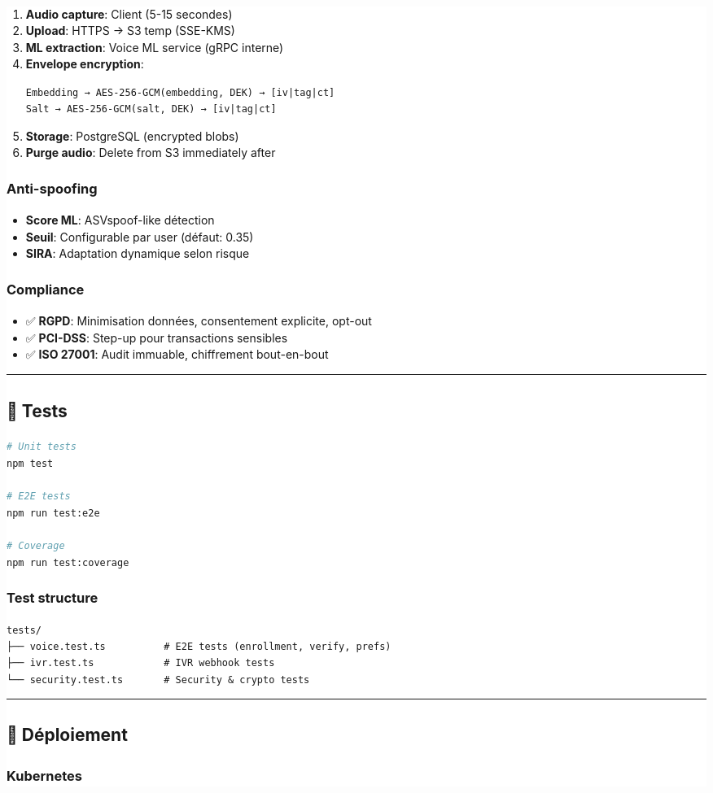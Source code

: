 1. **Audio capture**: Client (5-15 secondes)
2. **Upload**: HTTPS → S3 temp (SSE-KMS)
3. **ML extraction**: Voice ML service (gRPC interne)
4. **Envelope encryption**:
   ```
   Embedding → AES-256-GCM(embedding, DEK) → [iv|tag|ct]
   Salt → AES-256-GCM(salt, DEK) → [iv|tag|ct]
   ```
5. **Storage**: PostgreSQL (encrypted blobs)
6. **Purge audio**: Delete from S3 immediately after

### Anti-spoofing

- **Score ML**: ASVspoof-like détection
- **Seuil**: Configurable par user (défaut: 0.35)
- **SIRA**: Adaptation dynamique selon risque

### Compliance

- ✅ **RGPD**: Minimisation données, consentement explicite, opt-out
- ✅ **PCI-DSS**: Step-up pour transactions sensibles
- ✅ **ISO 27001**: Audit immuable, chiffrement bout-en-bout

---

## 🧪 Tests

```bash
# Unit tests
npm test

# E2E tests
npm run test:e2e

# Coverage
npm run test:coverage
```

### Test structure

```
tests/
├── voice.test.ts          # E2E tests (enrollment, verify, prefs)
├── ivr.test.ts            # IVR webhook tests
└── security.test.ts       # Security & crypto tests
```

---

## 🚀 Déploiement

### Kubernetes
